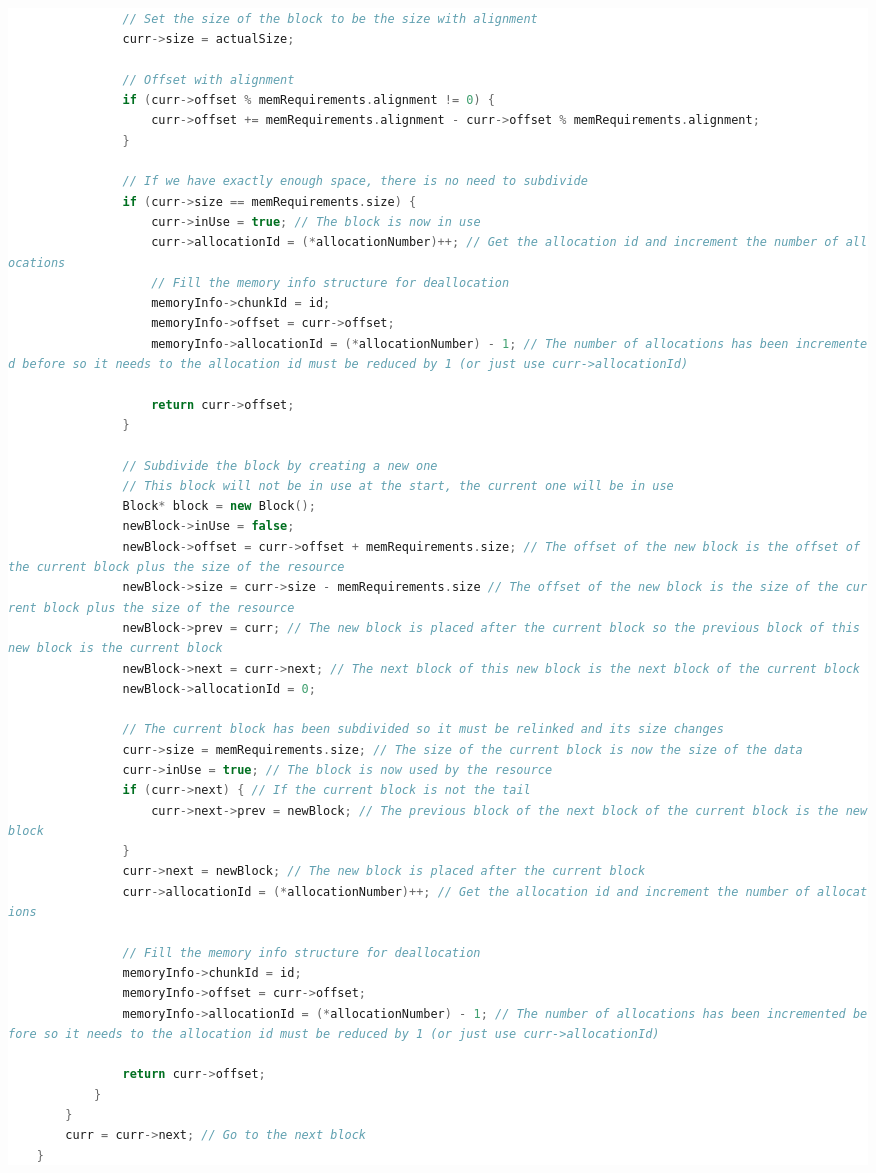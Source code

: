 ```CPP
				// Set the size of the block to be the size with alignment
				curr->size = actualSize;

				// Offset with alignment
				if (curr->offset % memRequirements.alignment != 0) {
					curr->offset += memRequirements.alignment - curr->offset % memRequirements.alignment;
				}

				// If we have exactly enough space, there is no need to subdivide
				if (curr->size == memRequirements.size) {
					curr->inUse = true; // The block is now in use
					curr->allocationId = (*allocationNumber)++; // Get the allocation id and increment the number of allocations
					// Fill the memory info structure for deallocation
					memoryInfo->chunkId = id;
					memoryInfo->offset = curr->offset;
					memoryInfo->allocationId = (*allocationNumber) - 1; // The number of allocations has been incremented before so it needs to the allocation id must be reduced by 1 (or just use curr->allocationId)

					return curr->offset;
				}

				// Subdivide the block by creating a new one
				// This block will not be in use at the start, the current one will be in use
				Block* block = new Block();
				newBlock->inUse = false;
				newBlock->offset = curr->offset + memRequirements.size; // The offset of the new block is the offset of the current block plus the size of the resource
				newBlock->size = curr->size - memRequirements.size // The offset of the new block is the size of the current block plus the size of the resource
				newBlock->prev = curr; // The new block is placed after the current block so the previous block of this new block is the current block
				newBlock->next = curr->next; // The next block of this new block is the next block of the current block
				newBlock->allocationId = 0;

				// The current block has been subdivided so it must be relinked and its size changes
				curr->size = memRequirements.size; // The size of the current block is now the size of the data
				curr->inUse = true; // The block is now used by the resource
				if (curr->next) { // If the current block is not the tail
					curr->next->prev = newBlock; // The previous block of the next block of the current block is the new block
				}
				curr->next = newBlock; // The new block is placed after the current block
				curr->allocationId = (*allocationNumber)++; // Get the allocation id and increment the number of allocations

				// Fill the memory info structure for deallocation
				memoryInfo->chunkId = id;
				memoryInfo->offset = curr->offset;
				memoryInfo->allocationId = (*allocationNumber) - 1; // The number of allocations has been incremented before so it needs to the allocation id must be reduced by 1 (or just use curr->allocationId)

				return curr->offset;
			}
		}
		curr = curr->next; // Go to the next block
	}
```